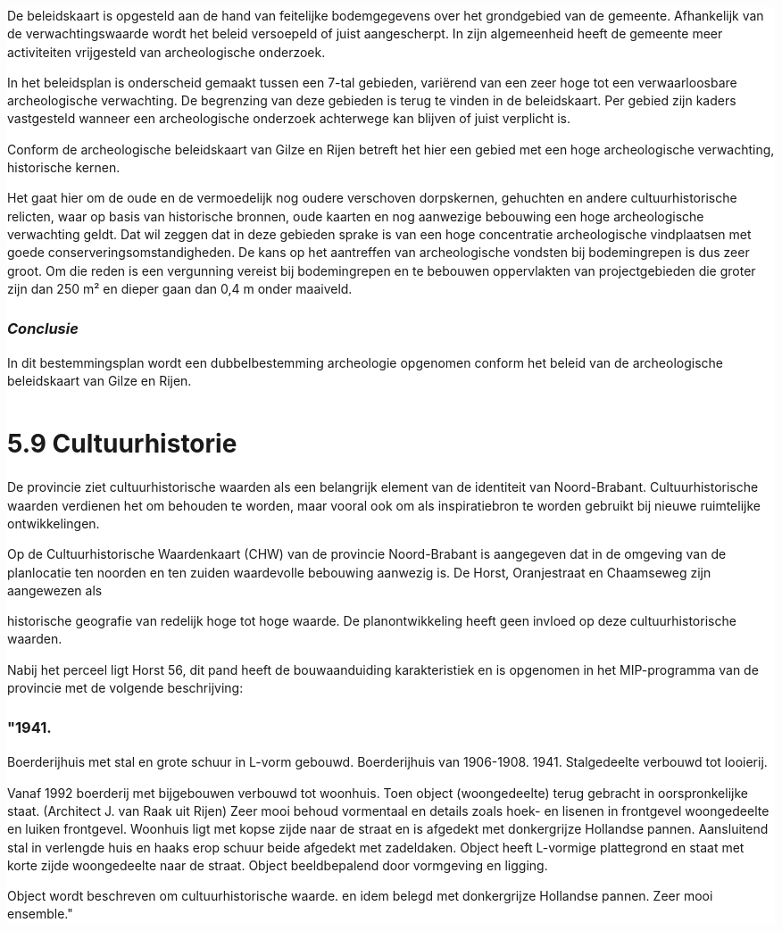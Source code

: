 De beleidskaart is opgesteld aan de hand van feitelijke bodemgegevens over het grondgebied van de gemeente. Afhankelijk van de verwachtingswaarde wordt het beleid versoepeld of juist aangescherpt. In zijn algemeenheid heeft de gemeente meer activiteiten vrijgesteld van archeologische onderzoek.

In het beleidsplan is onderscheid gemaakt tussen een 7-tal gebieden, variërend van een zeer hoge tot een verwaarloosbare archeologische verwachting. De begrenzing van deze gebieden is terug te vinden in de beleidskaart. Per gebied zijn kaders vastgesteld wanneer een archeologische onderzoek achterwege kan blijven of juist verplicht is.

Conform de archeologische beleidskaart van Gilze en Rijen betreft het hier een gebied met een hoge archeologische verwachting, historische kernen.

Het gaat hier om de oude en de vermoedelijk nog oudere verschoven dorpskernen, gehuchten en andere cultuurhistorische relicten, waar op basis van historische bronnen, oude kaarten en nog aanwezige bebouwing een hoge archeologische verwachting geldt. Dat wil zeggen dat in deze gebieden sprake is van een hoge concentratie archeologische vindplaatsen met goede conserveringsomstandigheden. De kans op het aantreffen van archeologische vondsten bij bodemingrepen is dus zeer groot. Om die reden is een vergunning vereist bij bodemingrepen en te bebouwen oppervlakten van projectgebieden die groter zijn dan 250 m² en dieper gaan dan 0,4 m onder maaiveld.

### *Conclusie*

In dit bestemmingsplan wordt een dubbelbestemming archeologie opgenomen conform het beleid van de archeologische beleidskaart van Gilze en Rijen.

# <span id="page-45-0"></span>5.9 Cultuurhistorie

De provincie ziet cultuurhistorische waarden als een belangrijk element van de identiteit van Noord-Brabant. Cultuurhistorische waarden verdienen het om behouden te worden, maar vooral ook om als inspiratiebron te worden gebruikt bij nieuwe ruimtelijke ontwikkelingen.

Op de Cultuurhistorische Waardenkaart (CHW) van de provincie Noord-Brabant is aangegeven dat in de omgeving van de planlocatie ten noorden en ten zuiden waardevolle bebouwing aanwezig is. De Horst, Oranjestraat en Chaamseweg zijn aangewezen als

historische geografie van redelijk hoge tot hoge waarde. De planontwikkeling heeft geen invloed op deze cultuurhistorische waarden.

Nabij het perceel ligt Horst 56, dit pand heeft de bouwaanduiding karakteristiek en is opgenomen in het MIP-programma van de provincie met de volgende beschrijving:

### "1941.

Boerderijhuis met stal en grote schuur in L-vorm gebouwd. Boerderijhuis van 1906-1908. 1941. Stalgedeelte verbouwd tot looierij.

Vanaf 1992 boerderij met bijgebouwen verbouwd tot woonhuis. Toen object (woongedeelte) terug gebracht in oorspronkelijke staat. (Architect J. van Raak uit Rijen) Zeer mooi behoud vormentaal en details zoals hoek- en lisenen in frontgevel woongedeelte en luiken frontgevel. Woonhuis ligt met kopse zijde naar de straat en is afgedekt met donkergrijze Hollandse pannen. Aansluitend stal in verlengde huis en haaks erop schuur beide afgedekt met zadeldaken. Object heeft L-vormige plattegrond en staat met korte zijde woongedeelte naar de straat. Object beeldbepalend door vormgeving en ligging.

Object wordt beschreven om cultuurhistorische waarde. en idem belegd met donkergrijze Hollandse pannen. Zeer mooi ensemble."
